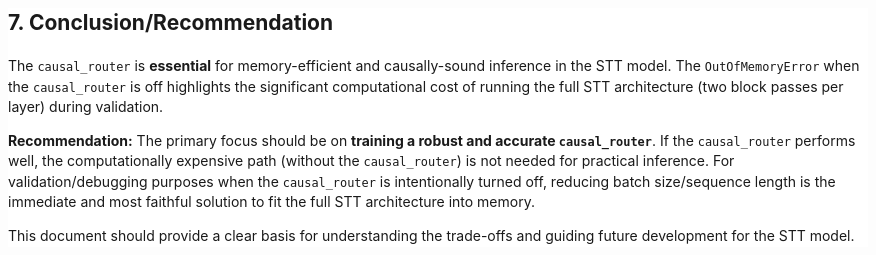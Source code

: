 ## 7. Conclusion/Recommendation

The `causal_router` is **essential** for memory-efficient and causally-sound inference in the STT model. The `OutOfMemoryError` when the `causal_router` is off highlights the significant computational cost of running the full STT architecture (two block passes per layer) during validation.

**Recommendation:** The primary focus should be on **training a robust and accurate `causal_router`**. If the `causal_router` performs well, the computationally expensive path (without the `causal_router`) is not needed for practical inference. For validation/debugging purposes when the `causal_router` is intentionally turned off, reducing batch size/sequence length is the immediate and most faithful solution to fit the full STT architecture into memory.

This document should provide a clear basis for understanding the trade-offs and guiding future development for the STT model.
